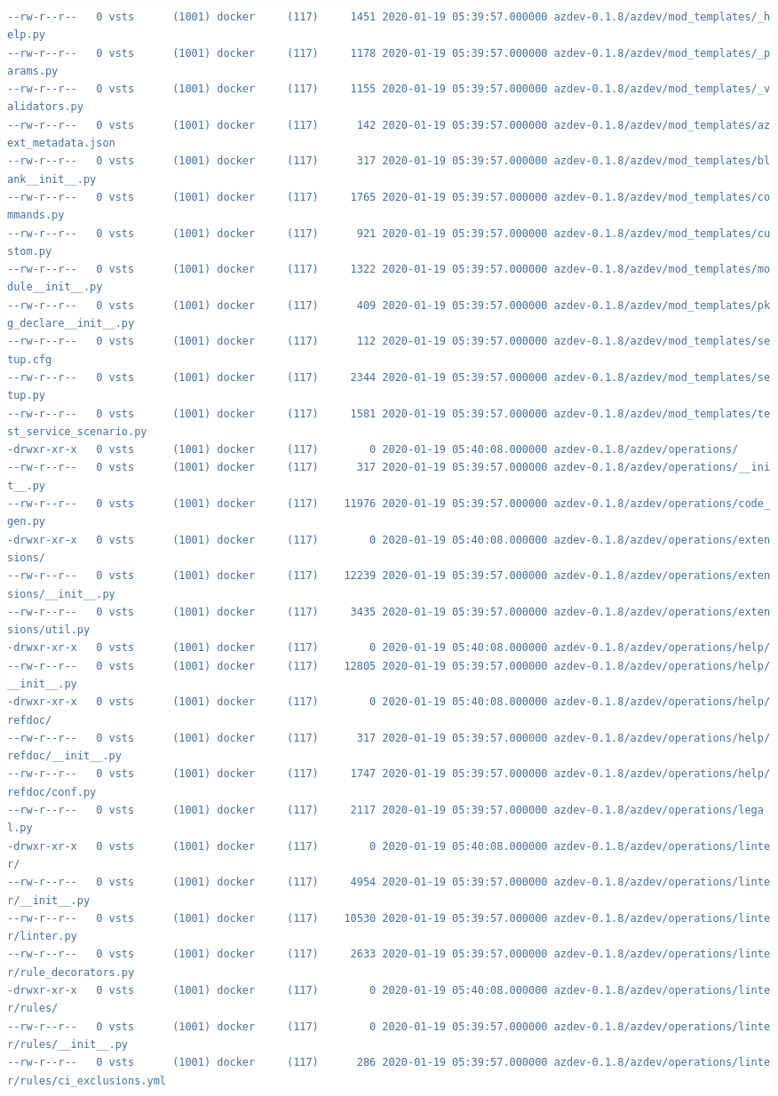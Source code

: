 ```diff
--rw-r--r--   0 vsts      (1001) docker     (117)     1451 2020-01-19 05:39:57.000000 azdev-0.1.8/azdev/mod_templates/_help.py
--rw-r--r--   0 vsts      (1001) docker     (117)     1178 2020-01-19 05:39:57.000000 azdev-0.1.8/azdev/mod_templates/_params.py
--rw-r--r--   0 vsts      (1001) docker     (117)     1155 2020-01-19 05:39:57.000000 azdev-0.1.8/azdev/mod_templates/_validators.py
--rw-r--r--   0 vsts      (1001) docker     (117)      142 2020-01-19 05:39:57.000000 azdev-0.1.8/azdev/mod_templates/azext_metadata.json
--rw-r--r--   0 vsts      (1001) docker     (117)      317 2020-01-19 05:39:57.000000 azdev-0.1.8/azdev/mod_templates/blank__init__.py
--rw-r--r--   0 vsts      (1001) docker     (117)     1765 2020-01-19 05:39:57.000000 azdev-0.1.8/azdev/mod_templates/commands.py
--rw-r--r--   0 vsts      (1001) docker     (117)      921 2020-01-19 05:39:57.000000 azdev-0.1.8/azdev/mod_templates/custom.py
--rw-r--r--   0 vsts      (1001) docker     (117)     1322 2020-01-19 05:39:57.000000 azdev-0.1.8/azdev/mod_templates/module__init__.py
--rw-r--r--   0 vsts      (1001) docker     (117)      409 2020-01-19 05:39:57.000000 azdev-0.1.8/azdev/mod_templates/pkg_declare__init__.py
--rw-r--r--   0 vsts      (1001) docker     (117)      112 2020-01-19 05:39:57.000000 azdev-0.1.8/azdev/mod_templates/setup.cfg
--rw-r--r--   0 vsts      (1001) docker     (117)     2344 2020-01-19 05:39:57.000000 azdev-0.1.8/azdev/mod_templates/setup.py
--rw-r--r--   0 vsts      (1001) docker     (117)     1581 2020-01-19 05:39:57.000000 azdev-0.1.8/azdev/mod_templates/test_service_scenario.py
-drwxr-xr-x   0 vsts      (1001) docker     (117)        0 2020-01-19 05:40:08.000000 azdev-0.1.8/azdev/operations/
--rw-r--r--   0 vsts      (1001) docker     (117)      317 2020-01-19 05:39:57.000000 azdev-0.1.8/azdev/operations/__init__.py
--rw-r--r--   0 vsts      (1001) docker     (117)    11976 2020-01-19 05:39:57.000000 azdev-0.1.8/azdev/operations/code_gen.py
-drwxr-xr-x   0 vsts      (1001) docker     (117)        0 2020-01-19 05:40:08.000000 azdev-0.1.8/azdev/operations/extensions/
--rw-r--r--   0 vsts      (1001) docker     (117)    12239 2020-01-19 05:39:57.000000 azdev-0.1.8/azdev/operations/extensions/__init__.py
--rw-r--r--   0 vsts      (1001) docker     (117)     3435 2020-01-19 05:39:57.000000 azdev-0.1.8/azdev/operations/extensions/util.py
-drwxr-xr-x   0 vsts      (1001) docker     (117)        0 2020-01-19 05:40:08.000000 azdev-0.1.8/azdev/operations/help/
--rw-r--r--   0 vsts      (1001) docker     (117)    12805 2020-01-19 05:39:57.000000 azdev-0.1.8/azdev/operations/help/__init__.py
-drwxr-xr-x   0 vsts      (1001) docker     (117)        0 2020-01-19 05:40:08.000000 azdev-0.1.8/azdev/operations/help/refdoc/
--rw-r--r--   0 vsts      (1001) docker     (117)      317 2020-01-19 05:39:57.000000 azdev-0.1.8/azdev/operations/help/refdoc/__init__.py
--rw-r--r--   0 vsts      (1001) docker     (117)     1747 2020-01-19 05:39:57.000000 azdev-0.1.8/azdev/operations/help/refdoc/conf.py
--rw-r--r--   0 vsts      (1001) docker     (117)     2117 2020-01-19 05:39:57.000000 azdev-0.1.8/azdev/operations/legal.py
-drwxr-xr-x   0 vsts      (1001) docker     (117)        0 2020-01-19 05:40:08.000000 azdev-0.1.8/azdev/operations/linter/
--rw-r--r--   0 vsts      (1001) docker     (117)     4954 2020-01-19 05:39:57.000000 azdev-0.1.8/azdev/operations/linter/__init__.py
--rw-r--r--   0 vsts      (1001) docker     (117)    10530 2020-01-19 05:39:57.000000 azdev-0.1.8/azdev/operations/linter/linter.py
--rw-r--r--   0 vsts      (1001) docker     (117)     2633 2020-01-19 05:39:57.000000 azdev-0.1.8/azdev/operations/linter/rule_decorators.py
-drwxr-xr-x   0 vsts      (1001) docker     (117)        0 2020-01-19 05:40:08.000000 azdev-0.1.8/azdev/operations/linter/rules/
--rw-r--r--   0 vsts      (1001) docker     (117)        0 2020-01-19 05:39:57.000000 azdev-0.1.8/azdev/operations/linter/rules/__init__.py
--rw-r--r--   0 vsts      (1001) docker     (117)      286 2020-01-19 05:39:57.000000 azdev-0.1.8/azdev/operations/linter/rules/ci_exclusions.yml
```